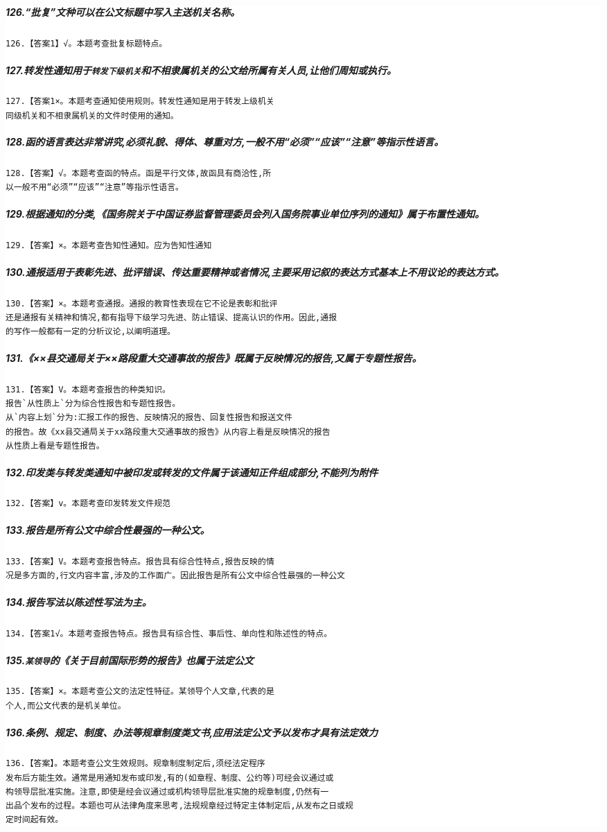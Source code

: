 ##### 126.“批复”文种可以在公文标题中写入主送机关名称。
    126.【答案1】√。本题考查批复标题特点。

##### 127.转发性通知用于`转发下级机关`和不相隶属机关的公文给所属有关人员,让他们周知或执行。
    127.【答案1×。本题考查通知使用规则。转发性通知是用于转发上级机关
    同级机关和不相隶属机关的文件时使用的通知。        

##### 128.函的语言表达非常讲究,必须礼貌、得体、尊重对方,一般不用“必须”“应该”“注意”等指示性语言。
    128.【答案】√。本题考查函的特点。函是平行文体,故函具有商洽性,所
    以一般不用“必须”“应该”“注意”等指示性语言。

##### 129.根据通知的分类,《国务院关于中国证券监督管理委员会列入国务院事业单位序列的通知》属于布置性通知。
    129.【答案】×。本题考查告知性通知。应为告知性通知

##### 130.通报适用于表彰先进、批评错误、传达重要精神或者情况,主要采用记叙的表达方式基本上不用议论的表达方式。
    130.【答案】×。本题考查通报。通报的教育性表现在它不论是表彰和批评
    还是通报有关精神和情况,都有指导下级学习先进、防止错误、提高认识的作用。因此,通报
    的写作一般都有一定的分析议论,以阐明道理。

##### 131.《××县交通局关于××路段重大交通事故的报告》既属于反映情况的报告,又属于专题性报告。
    131.【答案】V。本题考查报告的种类知识。
    报告`从性质上`分为综合性报告和专题性报告。
    从`内容上划`分为:汇报工作的报告、反映情况的报告、回复性报告和报送文件
    的报告。故《xx县交通局关于xx路段重大交通事故的报告》从内容上看是反映情况的报告
    从性质上看是专题性报告。

##### 132.印发类与转发类通知中被印发或转发的文件属于该通知正件组成部分,不能列为附件
    132.【答案】v。本题考查印发转发文件规范

##### 133.报告是所有公文中综合性最强的一种公文。
    133.【答案】V。本题考查报告特点。报告具有综合性特点,报告反映的情
    况是多方面的,行文内容丰富,涉及的工作面广。因此报告是所有公文中综合性最强的一种公文
    
##### 134.报告写法以陈述性写法为主。
    134.【答案1√。本题考查报告特点。报告具有综合性、事后性、单向性和陈述性的特点。

##### 135.`某领导`的《关于目前国际形势的报告》也属于法定公文
    135.【答案】×。本题考查公文的法定性特征。某领导个人文章,代表的是
    个人,而公文代表的是机关单位。

##### 136.条例、规定、制度、办法等规章制度类文书,应用法定公文予以发布才具有法定效力
    136.【答案】。本题考查公文生效规则。规章制度制定后,须经法定程序
    发布后方能生效。通常是用通知发布或印发,有的(如章程、制度、公约等)可经会议通过或
    构领导层批准实施。注意,即使是经会议通过或机构领导层批准实施的规章制度,仍然有一
    出品个发布的过程。本题也可从法律角度来思考,法规规章经过特定主体制定后,从发布之日或规
    定时间起有效。